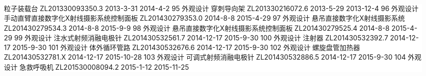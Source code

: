 粒子装载台
ZL201330093350.3
2013-3-31
2014-4-2
95
外观设计
穿刺导向架
ZL201330216072.6
2013-5-29
2013-12-4
96
外观设计
手动直臂直接数字化X射线摄影系统控制面板
ZL201430279353.0
2014-8-8
2015-4-29
97
外观设计
悬吊直接数字化X射线摄影系统
ZL201430279534.3
2014-8-8
2015-9-9
98
外观设计
悬吊直接数字化X射线摄影系统控制面板
ZL201430279525.4
2014-8-8
2015-4-29
99
外观设计
注水式射频消融电极针
ZL201430532561.7
2014-12-17
2015-9-30
100
外观设计
注射器
ZL201430532392.7
2014-12-17
2015-9-30
101
外观设计
体外循环管路
ZL201430532676.6
2014-12-17
2015-9-30
102
外观设计
螺旋盘管加热器
ZL201430532781.X
2014-12-17
2015-10-28
103
外观设计
可调式射频消融电极针
ZL201430532886.5
2014-12-17
2015-9-30
104
外观设计
急救呼吸机
ZL201530008094.2
2015-1-12
2015-11-25